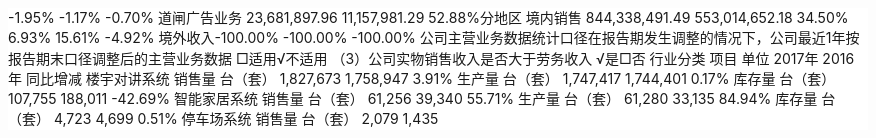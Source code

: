 -1.95%
-1.17%
-0.70%
道闸广告业务
23,681,897.96
11,157,981.29
52.88%分地区
境内销售
844,338,491.49
553,014,652.18
34.50%
6.93%
15.61%
-4.92%
境外收入-100.00%
-100.00%
-100.00%
公司主营业务数据统计口径在报告期发生调整的情况下，公司最近1年按报告期末口径调整后的主营业务数据
□适用√不适用
（3）公司实物销售收入是否大于劳务收入
√是□否
行业分类
项目
单位
2017年
2016年
同比增减
楼宇对讲系统
销售量
台（套）
1,827,673
1,758,947
3.91%
生产量
台（套）
1,747,417
1,744,401
0.17%
库存量
台（套）
107,755
188,011
-42.69%
智能家居系统
销售量
台（套）
61,256
39,340
55.71%
生产量
台（套）
61,280
33,135
84.94%
库存量
台（套）
4,723
4,699
0.51%
停车场系统
销售量
台（套）
2,079
1,435